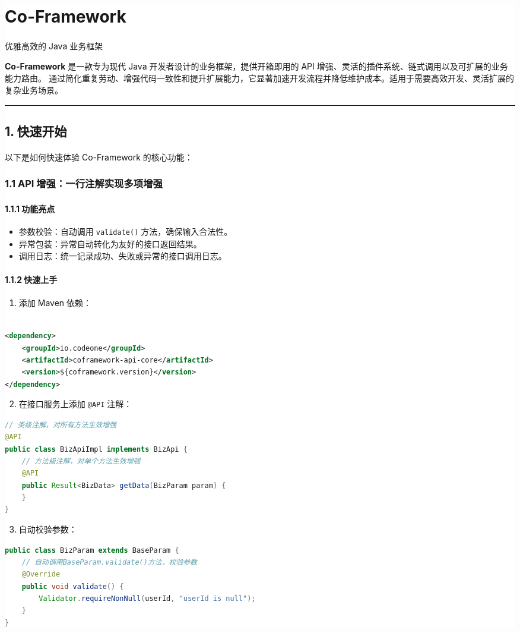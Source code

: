 # Co-Framework

优雅高效的 Java 业务框架

**Co-Framework** 是一款专为现代 Java 开发者设计的业务框架，提供开箱即用的 API 增强、灵活的插件系统、链式调用以及可扩展的业务能力路由。
通过简化重复劳动、增强代码一致性和提升扩展能力，它显著加速开发流程并降低维护成本。适用于需要高效开发、灵活扩展的复杂业务场景。

---

## 1. 快速开始

以下是如何快速体验 Co-Framework 的核心功能：

### 1.1 API 增强：一行注解实现多项增强

#### 1.1.1 功能亮点

- 参数校验：自动调用 `validate()` 方法，确保输入合法性。
- 异常包装：异常自动转化为友好的接口返回结果。
- 调用日志：统一记录成功、失败或异常的接口调用日志。

#### 1.1.2 快速上手

1. 添加 Maven 依赖：

```xml

<dependency>
    <groupId>io.codeone</groupId>
    <artifactId>coframework-api-core</artifactId>
    <version>${coframework.version}</version>
</dependency>
```

2. 在接口服务上添加 `@API` 注解：

```java
// 类级注解，对所有方法生效增强
@API
public class BizApiImpl implements BizApi {
    // 方法级注解，对单个方法生效增强
    @API
    public Result<BizData> getData(BizParam param) {
    }
}
```

3. 自动校验参数：

```java
public class BizParam extends BaseParam {
    // 自动调用BaseParam.validate()方法，校验参数
    @Override
    public void validate() {
        Validator.requireNonNull(userId, "userId is null");
    }
}
```
